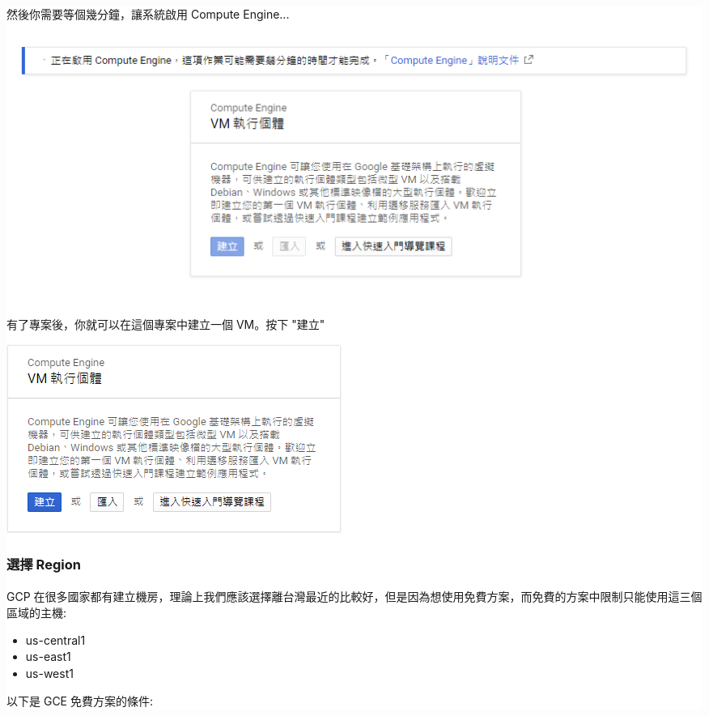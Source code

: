 然後你需要等個幾分鐘，讓系統啟用 Compute Engine...

![](images/GCE-02.png)

有了專案後，你就可以在這個專案中建立一個 VM。按下 "建立"

![](images/GCE-03.png)


### 選擇 Region

GCP 在很多國家都有建立機房，理論上我們應該選擇離台灣最近的比較好，但是因為想使用免費方案，而免費的方案中限制只能使用這三個區域的主機:

* us-central1
* us-east1
* us-west1

以下是 GCE 免費方案的條件:
